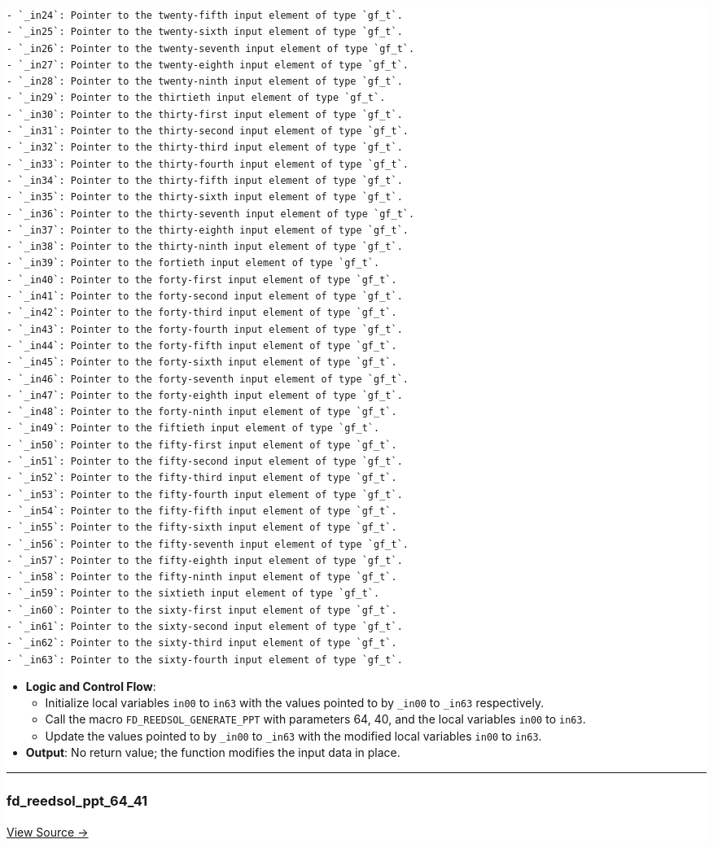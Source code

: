     - `_in24`: Pointer to the twenty-fifth input element of type `gf_t`.
    - `_in25`: Pointer to the twenty-sixth input element of type `gf_t`.
    - `_in26`: Pointer to the twenty-seventh input element of type `gf_t`.
    - `_in27`: Pointer to the twenty-eighth input element of type `gf_t`.
    - `_in28`: Pointer to the twenty-ninth input element of type `gf_t`.
    - `_in29`: Pointer to the thirtieth input element of type `gf_t`.
    - `_in30`: Pointer to the thirty-first input element of type `gf_t`.
    - `_in31`: Pointer to the thirty-second input element of type `gf_t`.
    - `_in32`: Pointer to the thirty-third input element of type `gf_t`.
    - `_in33`: Pointer to the thirty-fourth input element of type `gf_t`.
    - `_in34`: Pointer to the thirty-fifth input element of type `gf_t`.
    - `_in35`: Pointer to the thirty-sixth input element of type `gf_t`.
    - `_in36`: Pointer to the thirty-seventh input element of type `gf_t`.
    - `_in37`: Pointer to the thirty-eighth input element of type `gf_t`.
    - `_in38`: Pointer to the thirty-ninth input element of type `gf_t`.
    - `_in39`: Pointer to the fortieth input element of type `gf_t`.
    - `_in40`: Pointer to the forty-first input element of type `gf_t`.
    - `_in41`: Pointer to the forty-second input element of type `gf_t`.
    - `_in42`: Pointer to the forty-third input element of type `gf_t`.
    - `_in43`: Pointer to the forty-fourth input element of type `gf_t`.
    - `_in44`: Pointer to the forty-fifth input element of type `gf_t`.
    - `_in45`: Pointer to the forty-sixth input element of type `gf_t`.
    - `_in46`: Pointer to the forty-seventh input element of type `gf_t`.
    - `_in47`: Pointer to the forty-eighth input element of type `gf_t`.
    - `_in48`: Pointer to the forty-ninth input element of type `gf_t`.
    - `_in49`: Pointer to the fiftieth input element of type `gf_t`.
    - `_in50`: Pointer to the fifty-first input element of type `gf_t`.
    - `_in51`: Pointer to the fifty-second input element of type `gf_t`.
    - `_in52`: Pointer to the fifty-third input element of type `gf_t`.
    - `_in53`: Pointer to the fifty-fourth input element of type `gf_t`.
    - `_in54`: Pointer to the fifty-fifth input element of type `gf_t`.
    - `_in55`: Pointer to the fifty-sixth input element of type `gf_t`.
    - `_in56`: Pointer to the fifty-seventh input element of type `gf_t`.
    - `_in57`: Pointer to the fifty-eighth input element of type `gf_t`.
    - `_in58`: Pointer to the fifty-ninth input element of type `gf_t`.
    - `_in59`: Pointer to the sixtieth input element of type `gf_t`.
    - `_in60`: Pointer to the sixty-first input element of type `gf_t`.
    - `_in61`: Pointer to the sixty-second input element of type `gf_t`.
    - `_in62`: Pointer to the sixty-third input element of type `gf_t`.
    - `_in63`: Pointer to the sixty-fourth input element of type `gf_t`.
- **Logic and Control Flow**:
    - Initialize local variables `in00` to `in63` with the values pointed to by `_in00` to `_in63` respectively.
    - Call the macro `FD_REEDSOL_GENERATE_PPT` with parameters 64, 40, and the local variables `in00` to `in63`.
    - Update the values pointed to by `_in00` to `_in63` with the modified local variables `in00` to `in63`.
- **Output**: No return value; the function modifies the input data in place.


---
### fd\_reedsol\_ppt\_64\_41
[View Source →](<../../../../../../src/ballet/reedsol/wrapped_impl/fd_reedsol_ppt_impl_40.c#L201>)
